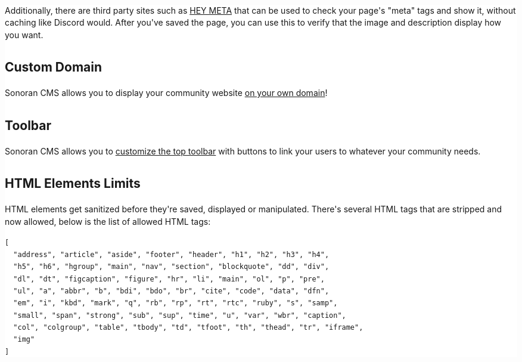 
Additionally, there are third party sites such as [HEY META](https://www.heymeta.com/) that can be used to check your page's "meta" tags and show it, without caching like Discord would. After you've saved the page, you can use this to verify that the image and description display how you want.

## Custom Domain

Sonoran CMS allows you to display your community website [on your own domain](../customization/custom-domain.md)!

## Toolbar

Sonoran CMS allows you to [customize the top toolbar](toolbar-customization.md) with buttons to link your users to whatever your community needs.

## HTML Elements Limits

HTML elements get sanitized before they're saved, displayed or manipulated. There's several HTML tags that are stripped and now allowed, below is the list of allowed HTML tags:

```
[
  "address", "article", "aside", "footer", "header", "h1", "h2", "h3", "h4",
  "h5", "h6", "hgroup", "main", "nav", "section", "blockquote", "dd", "div",
  "dl", "dt", "figcaption", "figure", "hr", "li", "main", "ol", "p", "pre",
  "ul", "a", "abbr", "b", "bdi", "bdo", "br", "cite", "code", "data", "dfn",
  "em", "i", "kbd", "mark", "q", "rb", "rp", "rt", "rtc", "ruby", "s", "samp",
  "small", "span", "strong", "sub", "sup", "time", "u", "var", "wbr", "caption",
  "col", "colgroup", "table", "tbody", "td", "tfoot", "th", "thead", "tr", "iframe",
  "img"
]
```
